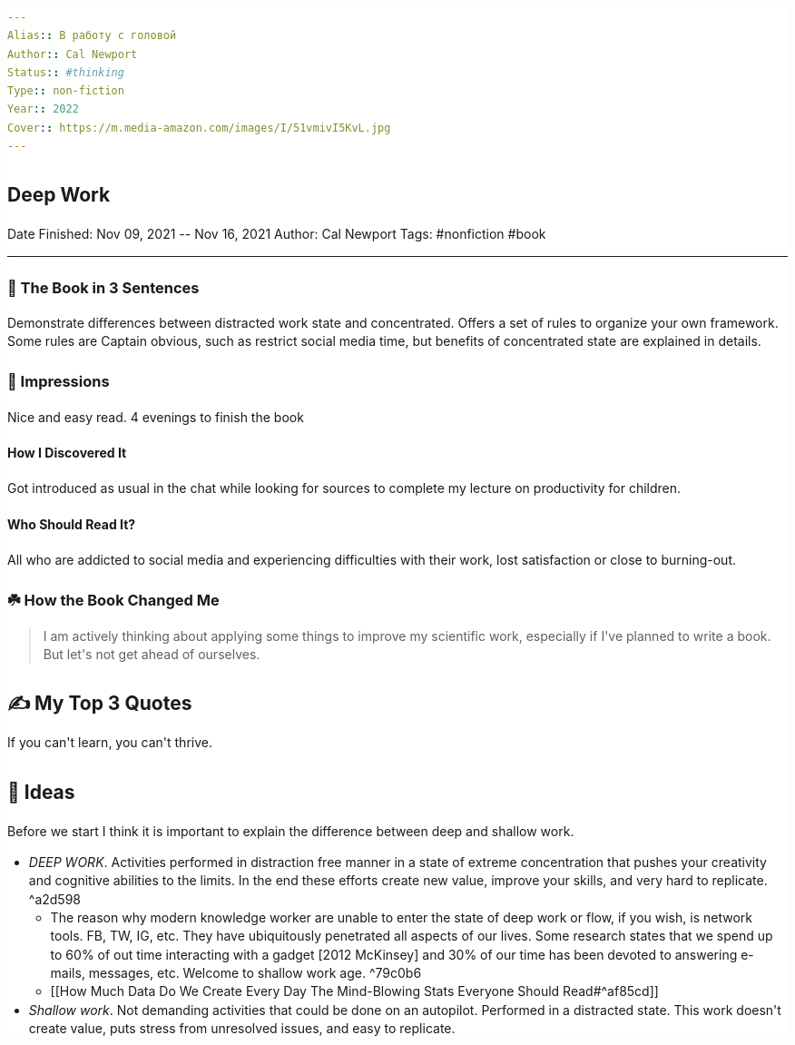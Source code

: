 ```yaml
---
Alias:: В работу с головой
Author:: Cal Newport
Status:: #thinking 
Type:: non-fiction
Year:: 2022
Cover:: https://m.media-amazon.com/images/I/51vmivI5KvL.jpg
---
```

## Deep Work

Date Finished: Nov 09, 2021 -- Nov 16, 2021
Author: Cal Newport
Tags: #nonfiction #book 

---

### 🚀 The Book in 3 Sentences
Demonstrate differences between distracted work state and concentrated. Offers a set of rules to organize your own framework. Some rules are Captain obvious, such as restrict social media time, but benefits of concentrated state are explained in details.
### 🎨 Impressions
Nice and easy read. 4 evenings to finish the book
#### How I Discovered It
Got introduced as usual in the chat while looking for sources to complete my lecture on productivity for children.
#### Who Should Read It?
All who are addicted to social media and experiencing difficulties with their work, lost satisfaction or close to burning-out.
### ☘️ How the Book Changed Me

> I am actively thinking about applying some things to improve my scientific work, especially if I've planned to write a book. But let's not get ahead of ourselves.

## ✍️ My Top 3 Quotes
If you can't learn, you can't thrive.
## 📒 Ideas
Before we start I think it is important to explain the difference between deep and shallow work.
- *DEEP WORK*. Activities performed in distraction free manner in a state of extreme concentration that pushes your creativity and cognitive abilities to the limits. In the end these efforts create new value, improve your skills, and very hard to replicate. ^a2d598
	- The reason why modern knowledge worker are unable to enter the state of deep work or flow, if you wish, is network tools. FB, TW, IG, etc. They have ubiquitously penetrated all aspects of our lives. Some research states that we spend up to 60% of out time interacting with a gadget [2012 McKinsey] and 30% of our time has been devoted to answering e-mails, messages, etc. Welcome to shallow work age. ^79c0b6
	- [[How Much Data Do We Create Every Day The Mind-Blowing Stats Everyone Should Read#^af85cd]]
- *Shallow work*. Not demanding activities that could be done on an autopilot. Performed in a distracted state. This work doesn't create value, puts stress from unresolved issues, and easy to replicate.
